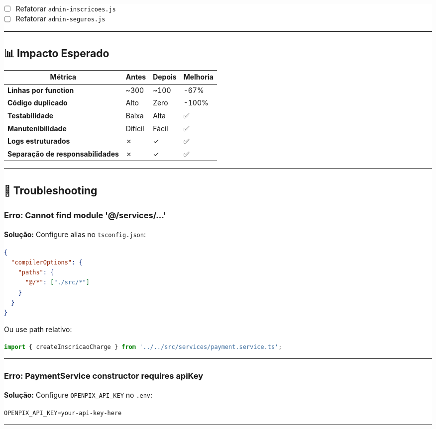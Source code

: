 - [ ] Refatorar `admin-inscricoes.js`
- [ ] Refatorar `admin-seguros.js`

---

## 📊 Impacto Esperado

| Métrica | Antes | Depois | Melhoria |
|---------|-------|--------|----------|
| **Linhas por function** | ~300 | ~100 | -67% |
| **Código duplicado** | Alto | Zero | -100% |
| **Testabilidade** | Baixa | Alta | ✅ |
| **Manutenibilidade** | Difícil | Fácil | ✅ |
| **Logs estruturados** | ✗ | ✓ | ✅ |
| **Separação de responsabilidades** | ✗ | ✓ | ✅ |

---

## 🐛 Troubleshooting

### Erro: Cannot find module '@/services/...'

**Solução:** Configure alias no `tsconfig.json`:

```json
{
  "compilerOptions": {
    "paths": {
      "@/*": ["./src/*"]
    }
  }
}
```

Ou use path relativo:

```js
import { createInscricaoCharge } from '../../src/services/payment.service.ts';
```

---

### Erro: PaymentService constructor requires apiKey

**Solução:** Configure `OPENPIX_API_KEY` no `.env`:

```env
OPENPIX_API_KEY=your-api-key-here
```

---
